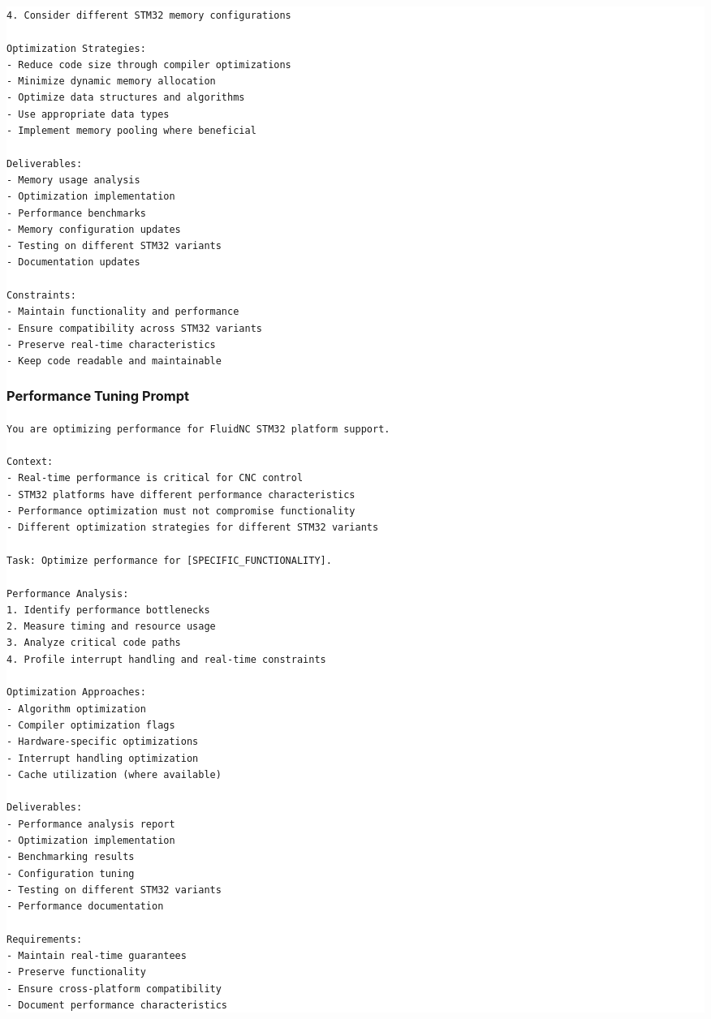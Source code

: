 ```
4. Consider different STM32 memory configurations

Optimization Strategies:
- Reduce code size through compiler optimizations
- Minimize dynamic memory allocation
- Optimize data structures and algorithms
- Use appropriate data types
- Implement memory pooling where beneficial

Deliverables:
- Memory usage analysis
- Optimization implementation
- Performance benchmarks
- Memory configuration updates
- Testing on different STM32 variants
- Documentation updates

Constraints:
- Maintain functionality and performance
- Ensure compatibility across STM32 variants
- Preserve real-time characteristics
- Keep code readable and maintainable
```

### Performance Tuning Prompt

```
You are optimizing performance for FluidNC STM32 platform support.

Context:
- Real-time performance is critical for CNC control
- STM32 platforms have different performance characteristics
- Performance optimization must not compromise functionality
- Different optimization strategies for different STM32 variants

Task: Optimize performance for [SPECIFIC_FUNCTIONALITY].

Performance Analysis:
1. Identify performance bottlenecks
2. Measure timing and resource usage
3. Analyze critical code paths
4. Profile interrupt handling and real-time constraints

Optimization Approaches:
- Algorithm optimization
- Compiler optimization flags
- Hardware-specific optimizations
- Interrupt handling optimization
- Cache utilization (where available)

Deliverables:
- Performance analysis report
- Optimization implementation
- Benchmarking results
- Configuration tuning
- Testing on different STM32 variants
- Performance documentation

Requirements:
- Maintain real-time guarantees
- Preserve functionality
- Ensure cross-platform compatibility
- Document performance characteristics
```